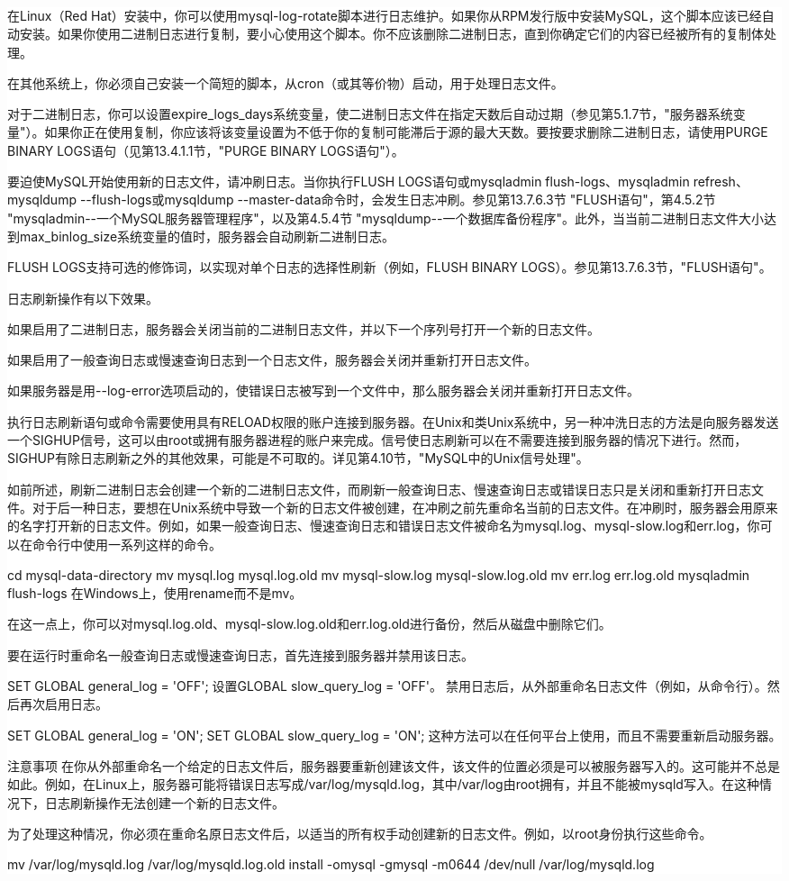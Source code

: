 在Linux（Red Hat）安装中，你可以使用mysql-log-rotate脚本进行日志维护。如果你从RPM发行版中安装MySQL，这个脚本应该已经自动安装。如果你使用二进制日志进行复制，要小心使用这个脚本。你不应该删除二进制日志，直到你确定它们的内容已经被所有的复制体处理。

在其他系统上，你必须自己安装一个简短的脚本，从cron（或其等价物）启动，用于处理日志文件。

对于二进制日志，你可以设置expire_logs_days系统变量，使二进制日志文件在指定天数后自动过期（参见第5.1.7节，"服务器系统变量"）。如果你正在使用复制，你应该将该变量设置为不低于你的复制可能滞后于源的最大天数。要按要求删除二进制日志，请使用PURGE BINARY LOGS语句（见第13.4.1.1节，"PURGE BINARY LOGS语句"）。

要迫使MySQL开始使用新的日志文件，请冲刷日志。当你执行FLUSH LOGS语句或mysqladmin flush-logs、mysqladmin refresh、mysqldump --flush-logs或mysqldump --master-data命令时，会发生日志冲刷。参见第13.7.6.3节 "FLUSH语句"，第4.5.2节 "mysqladmin--一个MySQL服务器管理程序"，以及第4.5.4节 "mysqldump--一个数据库备份程序"。此外，当当前二进制日志文件大小达到max_binlog_size系统变量的值时，服务器会自动刷新二进制日志。

FLUSH LOGS支持可选的修饰词，以实现对单个日志的选择性刷新（例如，FLUSH BINARY LOGS）。参见第13.7.6.3节，"FLUSH语句"。

日志刷新操作有以下效果。

如果启用了二进制日志，服务器会关闭当前的二进制日志文件，并以下一个序列号打开一个新的日志文件。

如果启用了一般查询日志或慢速查询日志到一个日志文件，服务器会关闭并重新打开日志文件。

如果服务器是用--log-error选项启动的，使错误日志被写到一个文件中，那么服务器会关闭并重新打开日志文件。

执行日志刷新语句或命令需要使用具有RELOAD权限的账户连接到服务器。在Unix和类Unix系统中，另一种冲洗日志的方法是向服务器发送一个SIGHUP信号，这可以由root或拥有服务器进程的账户来完成。信号使日志刷新可以在不需要连接到服务器的情况下进行。然而，SIGHUP有除日志刷新之外的其他效果，可能是不可取的。详见第4.10节，"MySQL中的Unix信号处理"。

如前所述，刷新二进制日志会创建一个新的二进制日志文件，而刷新一般查询日志、慢速查询日志或错误日志只是关闭和重新打开日志文件。对于后一种日志，要想在Unix系统中导致一个新的日志文件被创建，在冲刷之前先重命名当前的日志文件。在冲刷时，服务器会用原来的名字打开新的日志文件。例如，如果一般查询日志、慢速查询日志和错误日志文件被命名为mysql.log、mysql-slow.log和err.log，你可以在命令行中使用一系列这样的命令。

cd mysql-data-directory
mv mysql.log mysql.log.old
mv mysql-slow.log mysql-slow.log.old
mv err.log err.log.old
mysqladmin flush-logs
在Windows上，使用rename而不是mv。

在这一点上，你可以对mysql.log.old、mysql-slow.log.old和err.log.old进行备份，然后从磁盘中删除它们。

要在运行时重命名一般查询日志或慢速查询日志，首先连接到服务器并禁用该日志。

SET GLOBAL general_log = 'OFF';
设置GLOBAL slow_query_log = 'OFF'。
禁用日志后，从外部重命名日志文件（例如，从命令行）。然后再次启用日志。

SET GLOBAL general_log = 'ON';
SET GLOBAL slow_query_log = 'ON';
这种方法可以在任何平台上使用，而且不需要重新启动服务器。

注意事项
在你从外部重命名一个给定的日志文件后，服务器要重新创建该文件，该文件的位置必须是可以被服务器写入的。这可能并不总是如此。例如，在Linux上，服务器可能将错误日志写成/var/log/mysqld.log，其中/var/log由root拥有，并且不能被mysqld写入。在这种情况下，日志刷新操作无法创建一个新的日志文件。

为了处理这种情况，你必须在重命名原日志文件后，以适当的所有权手动创建新的日志文件。例如，以root身份执行这些命令。

mv /var/log/mysqld.log /var/log/mysqld.log.old
install -omysql -gmysql -m0644 /dev/null /var/log/mysqld.log